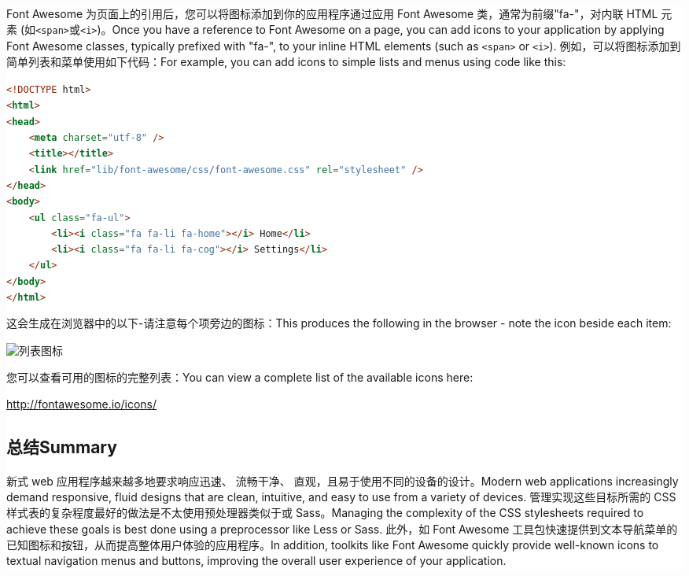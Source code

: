 <span data-ttu-id="cbdd7-218">Font Awesome 为页面上的引用后，您可以将图标添加到你的应用程序通过应用 Font Awesome 类，通常为前缀"fa-"，对内联 HTML 元素 (如`<span>`或`<i>`)。</span><span class="sxs-lookup"><span data-stu-id="cbdd7-218">Once you have a reference to Font Awesome on a page, you can add icons to your application by applying Font Awesome classes, typically prefixed with "fa-", to your inline HTML elements (such as `<span>` or `<i>`).</span></span>  <span data-ttu-id="cbdd7-219">例如，可以将图标添加到简单列表和菜单使用如下代码：</span><span class="sxs-lookup"><span data-stu-id="cbdd7-219">For example, you can add icons to simple lists and menus using code like this:</span></span>

```html
<!DOCTYPE html>
<html>
<head>
    <meta charset="utf-8" />
    <title></title>
    <link href="lib/font-awesome/css/font-awesome.css" rel="stylesheet" />
</head>
<body>
    <ul class="fa-ul">
        <li><i class="fa fa-li fa-home"></i> Home</li>
        <li><i class="fa fa-li fa-cog"></i> Settings</li>
    </ul>
</body>
</html>
```

<span data-ttu-id="cbdd7-220">这会生成在浏览器中的以下-请注意每个项旁边的图标：</span><span class="sxs-lookup"><span data-stu-id="cbdd7-220">This produces the following in the browser - note the icon beside each item:</span></span>

![列表图标](less-sass-fa/_static/list-icons-screenshot.png)

<span data-ttu-id="cbdd7-222">您可以查看可用的图标的完整列表：</span><span class="sxs-lookup"><span data-stu-id="cbdd7-222">You can view a complete list of the available icons here:</span></span>

http://fontawesome.io/icons/

## <a name="summary"></a><span data-ttu-id="cbdd7-223">总结</span><span class="sxs-lookup"><span data-stu-id="cbdd7-223">Summary</span></span>

<span data-ttu-id="cbdd7-224">新式 web 应用程序越来越多地要求响应迅速、 流畅干净、 直观，且易于使用不同的设备的设计。</span><span class="sxs-lookup"><span data-stu-id="cbdd7-224">Modern web applications increasingly demand responsive, fluid designs that are clean, intuitive, and easy to use from a variety of devices.</span></span> <span data-ttu-id="cbdd7-225">管理实现这些目标所需的 CSS 样式表的复杂程度最好的做法是不太使用预处理器类似于或 Sass。</span><span class="sxs-lookup"><span data-stu-id="cbdd7-225">Managing the complexity of the CSS stylesheets required to achieve these goals is best done using a preprocessor like Less or Sass.</span></span> <span data-ttu-id="cbdd7-226">此外，如 Font Awesome 工具包快速提供到文本导航菜单的已知图标和按钮，从而提高整体用户体验的应用程序。</span><span class="sxs-lookup"><span data-stu-id="cbdd7-226">In addition, toolkits like Font Awesome quickly provide well-known icons to textual navigation menus and buttons, improving the overall user experience of your application.</span></span>
